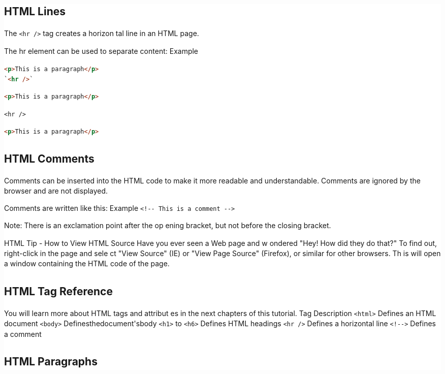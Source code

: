 ## HTML Lines 
The `<hr />` tag creates a horizon
tal line in an HTML page. 
 
The hr element can be used to separate content: 
Example 
```html
<p>This is a paragraph</p> 
`<hr />`
```

```html
<p>This is a paragraph</p>
```

`<hr />` 

```html
<p>This is a paragraph</p>
```

 

 

 
 
## HTML Comments 
Comments can be inserted into the HTML
 code to make it more readable and 
understandable. Comments are ignored by 
the browser and are not displayed. 

Comments are written like this: 
Example 
`<!-- This is a comment -->`  
 

 
Note:
 There is an exclamation point after the op
ening bracket, but not before the closing 
bracket. 
 
HTML Tip - How to 
View HTML Source 
Have you ever seen a Web page and w
ondered "Hey! How did they do that?" 
To find out, right-click in the page and sele
ct "View Source" (IE) or "View Page Source" 
(Firefox), or similar for other browsers. Th
is will open a window containing the HTML 
code of the page. 
## HTML Tag Reference 
You will learn more about HTML tags and attribut
es in the next chapters of this tutorial. 
Tag Description 
`<html>`
 Defines an HTML document
`<body>`
 Definesthedocument'sbody
`<h1>` to `<h6>`
 Defines HTML headings 
`<hr />`
 Defines a horizontal line 
`<!-->`
 Defines a comment 
## HTML Paragraphs 